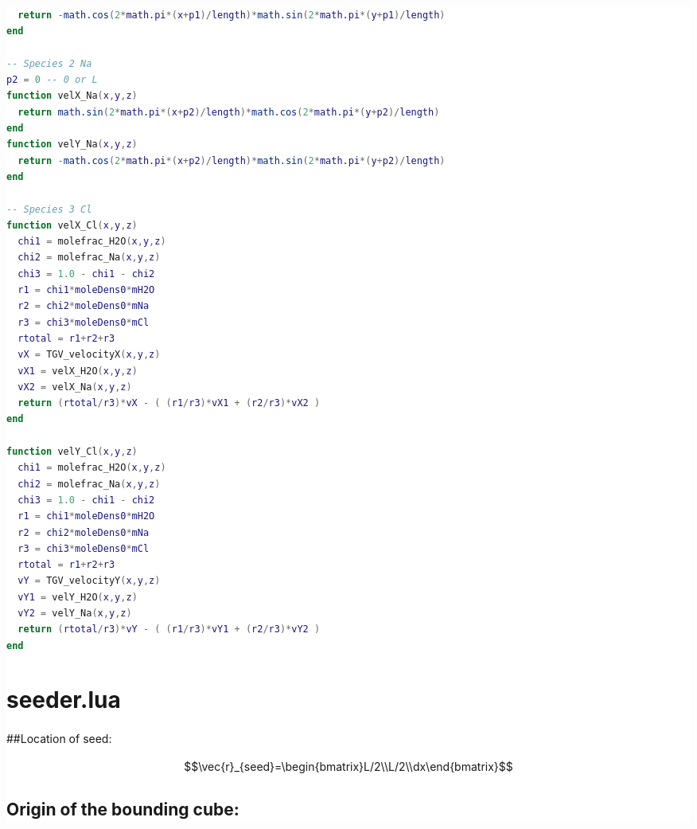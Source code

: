 ```lua
  return -math.cos(2*math.pi*(x+p1)/length)*math.sin(2*math.pi*(y+p1)/length)
end

-- Species 2 Na
p2 = 0 -- 0 or L
function velX_Na(x,y,z)
  return math.sin(2*math.pi*(x+p2)/length)*math.cos(2*math.pi*(y+p2)/length)
end
function velY_Na(x,y,z)
  return -math.cos(2*math.pi*(x+p2)/length)*math.sin(2*math.pi*(y+p2)/length)
end

-- Species 3 Cl
function velX_Cl(x,y,z)
  chi1 = molefrac_H2O(x,y,z)
  chi2 = molefrac_Na(x,y,z)
  chi3 = 1.0 - chi1 - chi2
  r1 = chi1*moleDens0*mH2O
  r2 = chi2*moleDens0*mNa
  r3 = chi3*moleDens0*mCl
  rtotal = r1+r2+r3
  vX = TGV_velocityX(x,y,z)
  vX1 = velX_H2O(x,y,z)
  vX2 = velX_Na(x,y,z)
  return (rtotal/r3)*vX - ( (r1/r3)*vX1 + (r2/r3)*vX2 )
end

function velY_Cl(x,y,z)
  chi1 = molefrac_H2O(x,y,z)
  chi2 = molefrac_Na(x,y,z)
  chi3 = 1.0 - chi1 - chi2
  r1 = chi1*moleDens0*mH2O
  r2 = chi2*moleDens0*mNa
  r3 = chi3*moleDens0*mCl
  rtotal = r1+r2+r3
  vY = TGV_velocityY(x,y,z)
  vY1 = velY_H2O(x,y,z)
  vY2 = velY_Na(x,y,z)
  return (rtotal/r3)*vY - ( (r1/r3)*vY1 + (r2/r3)*vY2 )
end
```

# seeder.lua

##Location of seed:

$$\vec{r}_{seed}=\begin{bmatrix}L/2\\L/2\\dx\end{bmatrix}$$

## Origin of the bounding cube:
